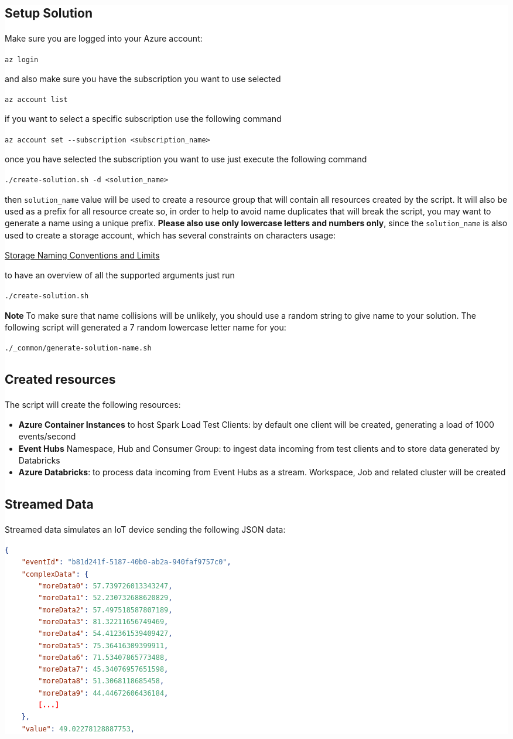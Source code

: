 ## Setup Solution

Make sure you are logged into your Azure account:

    az login

and also make sure you have the subscription you want to use selected

    az account list

if you want to select a specific subscription use the following command

    az account set --subscription <subscription_name>

once you have selected the subscription you want to use just execute the following command

    ./create-solution.sh -d <solution_name>

then `solution_name` value will be used to create a resource group that will contain all resources created by the script. It will also be used as a prefix for all resource create so, in order to help to avoid name duplicates that will break the script, you may want to generate a name using a unique prefix. **Please also use only lowercase letters and numbers only**, since the `solution_name` is also used to create a storage account, which has several constraints on characters usage:

[Storage Naming Conventions and Limits](https://docs.microsoft.com/en-us/azure/architecture/best-practices/naming-conventions#storage)

to have an overview of all the supported arguments just run

    ./create-solution.sh

**Note**
To make sure that name collisions will be unlikely, you should use a random string to give name to your solution. The following script will generated a 7 random lowercase letter name for you:

    ./_common/generate-solution-name.sh

## Created resources

The script will create the following resources:

- **Azure Container Instances** to host Spark Load Test Clients: by default one client will be created, generating a load of 1000 events/second
- **Event Hubs** Namespace, Hub and Consumer Group: to ingest data incoming from test clients and to store data generated by Databricks
- **Azure Databricks**: to process data incoming from Event Hubs as a stream. Workspace, Job and related cluster will be created

## Streamed Data

Streamed data simulates an IoT device sending the following JSON data:

```json
{
    "eventId": "b81d241f-5187-40b0-ab2a-940faf9757c0",
    "complexData": {
        "moreData0": 57.739726013343247,
        "moreData1": 52.230732688620829,
        "moreData2": 57.497518587807189,
        "moreData3": 81.32211656749469,
        "moreData4": 54.412361539409427,
        "moreData5": 75.36416309399911,
        "moreData6": 71.53407865773488,
        "moreData7": 45.34076957651598,
        "moreData8": 51.3068118685458,
        "moreData9": 44.44672606436184,
        [...]
    },
    "value": 49.02278128887753,
```
